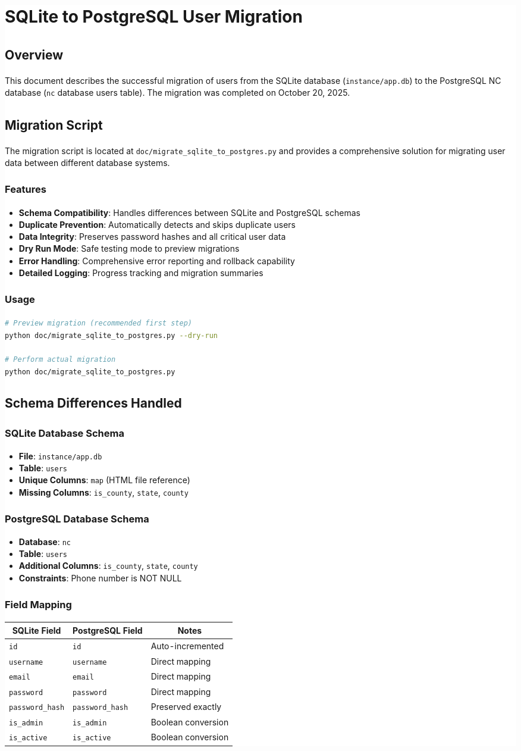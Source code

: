 # SQLite to PostgreSQL User Migration

## Overview

This document describes the successful migration of users from the SQLite database (`instance/app.db`) to the PostgreSQL NC database (`nc` database users table). The migration was completed on October 20, 2025.

## Migration Script

The migration script is located at `doc/migrate_sqlite_to_postgres.py` and provides a comprehensive solution for migrating user data between different database systems.

### Features

- **Schema Compatibility**: Handles differences between SQLite and PostgreSQL schemas
- **Duplicate Prevention**: Automatically detects and skips duplicate users
- **Data Integrity**: Preserves password hashes and all critical user data
- **Dry Run Mode**: Safe testing mode to preview migrations
- **Error Handling**: Comprehensive error reporting and rollback capability
- **Detailed Logging**: Progress tracking and migration summaries

### Usage

```bash
# Preview migration (recommended first step)
python doc/migrate_sqlite_to_postgres.py --dry-run

# Perform actual migration
python doc/migrate_sqlite_to_postgres.py
```

## Schema Differences Handled

### SQLite Database Schema
- **File**: `instance/app.db`
- **Table**: `users`
- **Unique Columns**: `map` (HTML file reference)
- **Missing Columns**: `is_county`, `state`, `county`

### PostgreSQL Database Schema
- **Database**: `nc`
- **Table**: `users`
- **Additional Columns**: `is_county`, `state`, `county`
- **Constraints**: Phone number is NOT NULL

### Field Mapping

| SQLite Field | PostgreSQL Field | Notes |
|--------------|------------------|-------|
| `id` | `id` | Auto-incremented |
| `username` | `username` | Direct mapping |
| `email` | `email` | Direct mapping |
| `password` | `password` | Direct mapping |
| `password_hash` | `password_hash` | Preserved exactly |
| `is_admin` | `is_admin` | Boolean conversion |
| `is_active` | `is_active` | Boolean conversion |